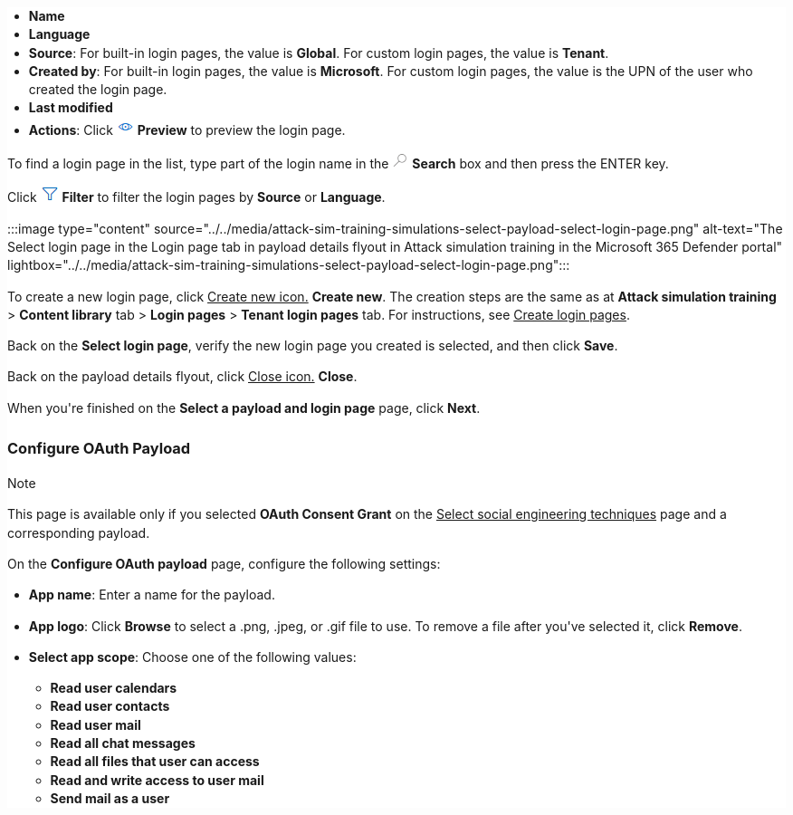- **Name**
- **Language**
- **Source**: For built-in login pages, the value is **Global**. For custom login pages, the value is **Tenant**.
- **Created by**: For built-in login pages, the value is **Microsoft**. For custom login pages, the value is the UPN of the user who created the login page.
- **Last modified**
- **Actions**: Click ![Preview icon.](../../media/m365-cc-sc-eye-icon.png) **Preview** to preview the login page.

To find a login page in the list, type part of the login name in the ![Search icon.](../../media/m365-cc-sc-search-icon.png) **Search** box and then press the ENTER key.

Click ![Filter icon.](../../media/m365-cc-sc-filter-icon.png) **Filter** to filter the login pages by **Source** or **Language**.

:::image type="content" source="../../media/attack-sim-training-simulations-select-payload-select-login-page.png" alt-text="The Select login page in the Login page tab in payload details flyout in Attack simulation training in the Microsoft 365 Defender portal" lightbox="../../media/attack-sim-training-simulations-select-payload-select-login-page.png":::

To create a new login page, click [Create new icon.](../../media/m365-cc-sc-create-icon.png) **Create new**. The creation steps are the same as at **Attack simulation training** \> **Content library** tab \> **Login pages** \> **Tenant login pages** tab. For instructions, see [Create login pages](attack-simulation-training-login-pages.md#create-login-pages).

Back on the **Select login page**, verify the new login page you created is selected, and then click **Save**.

Back on the payload details flyout, click [Close icon.](../../media/m365-cc-sc-close-icon.png) **Close**.

When you're finished on the **Select a payload and login page** page, click **Next**.

### Configure OAuth Payload

> [!NOTE]
> This page is available only if you selected **OAuth Consent Grant** on the [Select social engineering techniques](#select-one-or-more-social-engineering-techniques) page and a corresponding payload.

On the **Configure OAuth payload** page, configure the following settings:

- **App name**: Enter a name for the payload.

- **App logo**: Click **Browse** to select a .png, .jpeg, or .gif file to use. To remove a file after you've selected it, click **Remove**.

- **Select app scope**: Choose one of the following values:
  - **Read user calendars**
  - **Read user contacts**
  - **Read user mail**
  - **Read all chat messages**
  - **Read all files that user can access**
  - **Read and write access to user mail**
  - **Send mail as a user**
